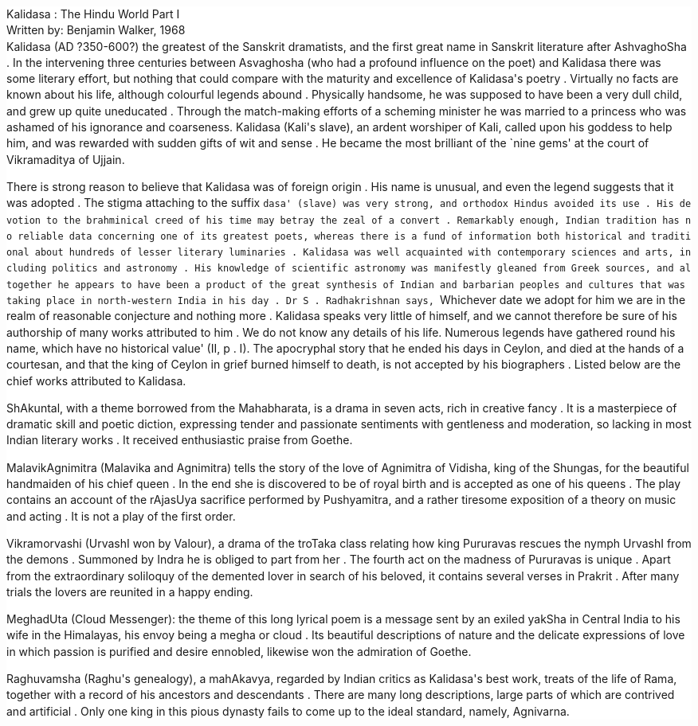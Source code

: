 Kalidasa : The Hindu World Part I  
          Written by: Benjamin Walker, 1968  
Kalidasa (AD ?350-600?) the greatest of the Sanskrit dramatists, and the first great name in Sanskrit literature after AshvaghoSha . In the intervening three centuries between Asvaghosha (who had a profound influence on the poet) and Kalidasa there was some literary effort, but nothing that could compare with the maturity and excellence of Kalidasa's poetry . Virtually no facts are known about his life, although colourful legends abound . Physically handsome, he was supposed to have been a very dull child, and grew up quite uneducated . Through the match-making efforts of a scheming minister he was married to a princess who was ashamed of his ignorance and coarseness.  Kalidasa (Kali's slave), an ardent worshiper of Kali, called upon his goddess to help him, and was rewarded with sudden gifts of wit and sense . He became the most brilliant of the `nine gems' at the court of Vikramaditya of Ujjain.  
  
There is strong reason to believe that Kalidasa was of foreign origin . His name is unusual, and even the legend suggests that it was adopted . The stigma attaching to the suffix `dasa' (slave) was very strong, and orthodox Hindus avoided its use . His devotion to the brahminical creed of his time may betray the zeal of a convert . Remarkably enough, Indian tradition has no reliable data concerning one of its greatest poets, whereas there is a fund of information both historical and traditional about hundreds of lesser literary luminaries . Kalidasa was well acquainted with contemporary sciences and arts, including politics and astronomy . His knowledge of scientific astronomy was manifestly gleaned from Greek sources, and altogether he appears to have been a product of the great synthesis of Indian and barbarian peoples and cultures that was taking place in north-western India in his day . Dr S . Radhakrishnan says, `Whichever date we adopt for him we are in the realm of reasonable conjecture and nothing more . Kalidasa speaks very little of himself, and we cannot therefore be sure of his authorship of many works attributed to him . We do not know any details of his life.  Numerous legends have gathered round his name, which have no historical value' (II, p . I). The apocryphal story that he ended his days in Ceylon, and died at the hands of a courtesan, and that the king of Ceylon in grief burned himself to death, is not accepted by his biographers . Listed below are the chief works attributed to Kalidasa.  
  
ShAkuntal, with a theme borrowed from the Mahabharata, is a drama in seven acts, rich in creative fancy . It is a masterpiece of dramatic skill and poetic diction, expressing tender and passionate sentiments with gentleness and moderation, so lacking in most Indian literary works . It received enthusiastic praise from Goethe.  
  
MalavikAgnimitra (Malavika and Agnimitra) tells the story of the love of Agnimitra of Vidisha, king of the Shungas, for the beautiful handmaiden of his chief queen . In the end she is discovered to be of royal birth and is accepted as one of his queens . The play contains an account of the rAjasUya sacrifice performed by Pushyamitra, and a rather tiresome exposition of a theory on music and acting . It is not a play of the first order.  
  
Vikramorvashi (UrvashI won by Valour), a drama of the troTaka class relating how king Pururavas rescues the nymph UrvashI from the demons . Summoned by Indra he is obliged to part from her . The fourth act on the madness of Pururavas is unique . Apart from the extraordinary soliloquy of the demented lover in search of his beloved, it contains several verses in Prakrit . After many trials the lovers are reunited in a happy ending.  
  
MeghadUta (Cloud Messenger): the theme of this long lyrical poem is a message sent by an exiled yakSha in Central India to his wife in the Himalayas, his envoy being a megha or cloud . Its beautiful descriptions of nature and the delicate expressions of love in which passion is purified and desire ennobled, likewise won the admiration of Goethe.  
  
Raghuvamsha (Raghu's genealogy), a mahAkavya, regarded by Indian critics as Kalidasa's best work, treats of the life of Rama, together with a record of his ancestors and descendants . There are many long descriptions, large parts of which are contrived and artificial . Only one king in this pious dynasty fails to come up to the ideal standard, namely, Agnivarna.  
  